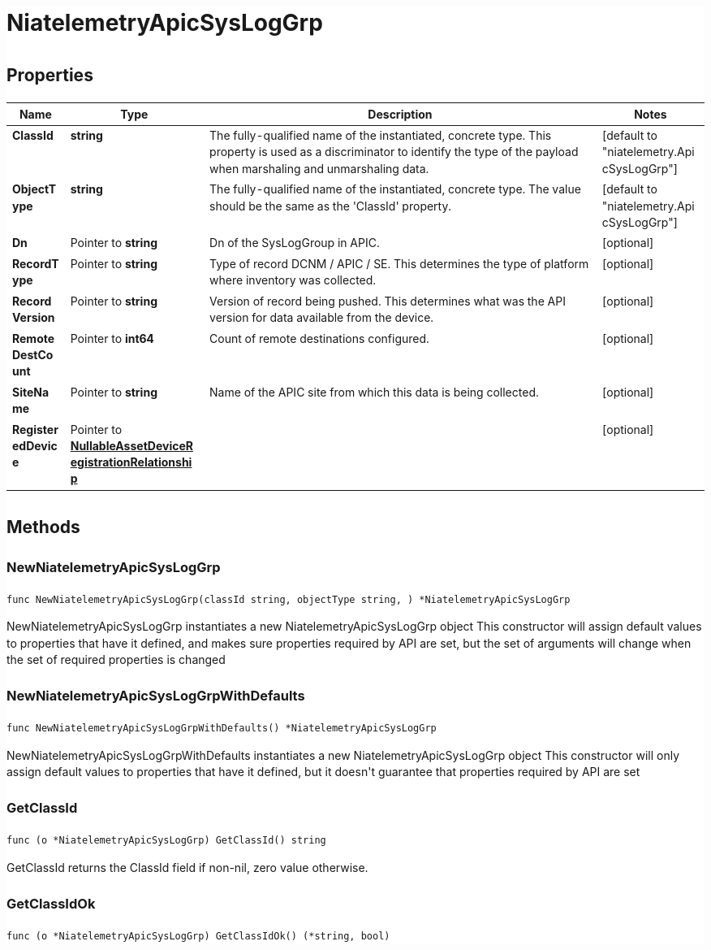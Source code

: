 # NiatelemetryApicSysLogGrp

## Properties

Name | Type | Description | Notes
------------ | ------------- | ------------- | -------------
**ClassId** | **string** | The fully-qualified name of the instantiated, concrete type. This property is used as a discriminator to identify the type of the payload when marshaling and unmarshaling data. | [default to "niatelemetry.ApicSysLogGrp"]
**ObjectType** | **string** | The fully-qualified name of the instantiated, concrete type. The value should be the same as the &#39;ClassId&#39; property. | [default to "niatelemetry.ApicSysLogGrp"]
**Dn** | Pointer to **string** | Dn of the SysLogGroup in APIC. | [optional] 
**RecordType** | Pointer to **string** | Type of record DCNM / APIC / SE. This determines the type of platform where inventory was collected. | [optional] 
**RecordVersion** | Pointer to **string** | Version of record being pushed. This determines what was the API version for data available from the device. | [optional] 
**RemoteDestCount** | Pointer to **int64** | Count of remote destinations configured. | [optional] 
**SiteName** | Pointer to **string** | Name of the APIC site from which this data is being collected. | [optional] 
**RegisteredDevice** | Pointer to [**NullableAssetDeviceRegistrationRelationship**](AssetDeviceRegistrationRelationship.md) |  | [optional] 

## Methods

### NewNiatelemetryApicSysLogGrp

`func NewNiatelemetryApicSysLogGrp(classId string, objectType string, ) *NiatelemetryApicSysLogGrp`

NewNiatelemetryApicSysLogGrp instantiates a new NiatelemetryApicSysLogGrp object
This constructor will assign default values to properties that have it defined,
and makes sure properties required by API are set, but the set of arguments
will change when the set of required properties is changed

### NewNiatelemetryApicSysLogGrpWithDefaults

`func NewNiatelemetryApicSysLogGrpWithDefaults() *NiatelemetryApicSysLogGrp`

NewNiatelemetryApicSysLogGrpWithDefaults instantiates a new NiatelemetryApicSysLogGrp object
This constructor will only assign default values to properties that have it defined,
but it doesn't guarantee that properties required by API are set

### GetClassId

`func (o *NiatelemetryApicSysLogGrp) GetClassId() string`

GetClassId returns the ClassId field if non-nil, zero value otherwise.

### GetClassIdOk

`func (o *NiatelemetryApicSysLogGrp) GetClassIdOk() (*string, bool)`
